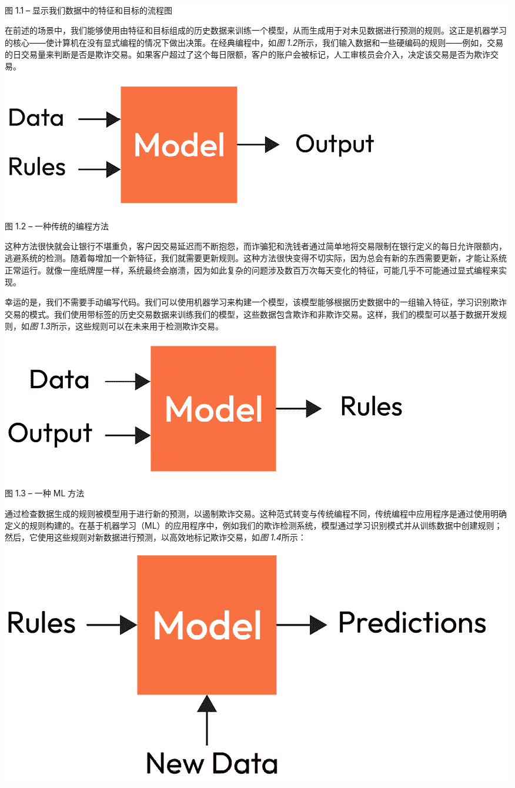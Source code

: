 图 1.1 – 显示我们数据中的特征和目标的流程图

在前述的场景中，我们能够使用由特征和目标组成的历史数据来训练一个模型，从而生成用于对未见数据进行预测的规则。这正是机器学习的核心——使计算机在没有显式编程的情况下做出决策。在经典编程中，如*图 1.2*所示，我们输入数据和一些硬编码的规则——例如，交易的日交易量来判断是否是欺诈交易。如果客户超过了这个每日限额，客户的账户会被标记，人工审核员会介入，决定该交易是否为欺诈交易。

![图 1.2 – 一种传统的编程方法](img/B18118_01_002.jpg)

图 1.2 – 一种传统的编程方法

这种方法很快就会让银行不堪重负，客户因交易延迟而不断抱怨，而诈骗犯和洗钱者通过简单地将交易限制在银行定义的每日允许限额内，逃避系统的检测。随着每增加一个新特征，我们就需要更新规则。这种方法很快变得不切实际，因为总会有新的东西需要更新，才能让系统正常运行。就像一座纸牌屋一样，系统最终会崩溃，因为如此复杂的问题涉及数百万次每天变化的特征，可能几乎不可能通过显式编程来实现。

幸运的是，我们不需要手动编写代码。我们可以使用机器学习来构建一个模型，该模型能够根据历史数据中的一组输入特征，学习识别欺诈交易的模式。我们使用带标签的历史交易数据来训练我们的模型，这些数据包含欺诈和非欺诈交易。这样，我们的模型可以基于数据开发规则，如*图 1.3*所示，这些规则可以在未来用于检测欺诈交易。

![图 1.3 – 一种 ML 方法](img/B18118_01_003.jpg)

图 1.3 – 一种 ML 方法

通过检查数据生成的规则被模型用于进行新的预测，以遏制欺诈交易。这种范式转变与传统编程不同，传统编程中应用程序是通过使用明确定义的规则构建的。在基于机器学习（ML）的应用程序中，例如我们的欺诈检测系统，模型通过学习识别模式并从训练数据中创建规则；然后，它使用这些规则对新数据进行预测，以高效地标记欺诈交易，如*图 1.4*所示：

![图 1.4 – 一个 ML 模型使用规则对未见数据进行预测](img/B18118_01_004.jpg)
